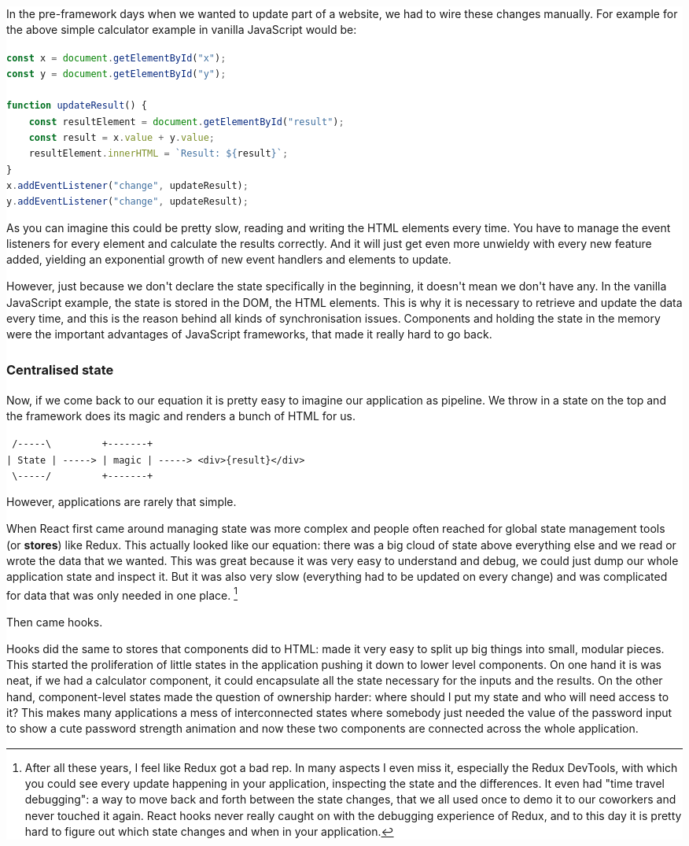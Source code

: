 In the pre-framework days when we wanted to update part of a website, we had to wire these changes manually. For example for the above simple calculator example in vanilla JavaScript would be:

```ts
const x = document.getElementById("x");
const y = document.getElementById("y");

function updateResult() {
    const resultElement = document.getElementById("result");
    const result = x.value + y.value;
    resultElement.innerHTML = `Result: ${result}`;
}
x.addEventListener("change", updateResult);
y.addEventListener("change", updateResult);
```

As you can imagine this could be pretty slow, reading and writing the HTML elements every time. You have to manage the event listeners for every element and calculate the results correctly. And it will just get even more unwieldy with every new feature added, yielding an exponential growth of new event handlers and elements to update.

However, just because we don't declare the state specifically in the beginning, it doesn't mean we don't have any. In the vanilla JavaScript example, the state is stored in the DOM, the HTML elements. This is why it is necessary to retrieve and update the data every time, and this is the reason behind all kinds of synchronisation issues. Components and holding the state in the memory were the important advantages of JavaScript frameworks, that made it really hard to go back.

### Centralised state

Now, if we come back to our equation it is pretty easy to imagine our application as pipeline. We throw in a state on the top and the framework does its magic and renders a bunch of HTML for us.

```tsx
 /-----\         +-------+
| State | -----> | magic | -----> <div>{result}</div>
 \-----/         +-------+
```

However, applications are rarely that simple.

When React first came around managing state was more complex and people often reached for global state management tools (or **stores**) like Redux. This actually looked like our equation: there was a big cloud of state above everything else and we read or wrote the data that we wanted. This was great because it was very easy to understand and debug, we could just dump our whole application state and inspect it. But it was also very slow (everything had to be updated on every change) and was complicated for data that was only needed in one place. [^redux]

[^redux]: After all these years, I feel like Redux got a bad rep. In many aspects I even miss it, especially the Redux DevTools, with which you could see every update happening in your application, inspecting the state and the differences. It even had "time travel debugging": a way to move back and forth between the state changes, that we all used once to demo it to our coworkers and never touched it again. React hooks never really caught on with the debugging experience of Redux, and to this day it is pretty hard to figure out which state changes and when in your application.

Then came hooks.

Hooks did the same to stores that components did to HTML: made it very easy to split up big things into small, modular pieces. This started the proliferation of little states in the application pushing it down to lower level components. On one hand it is was neat, if we had a calculator component, it could encapsulate all the state necessary for the inputs and the results. On the other hand, component-level states made the question of ownership harder: where should I put my state and who will need access to it? This makes many applications a mess of interconnected states where somebody just needed the value of the password input to show a cute password strength animation and now these two components are connected across the whole application.


[^vue]: This is really just a difference in the rendering logic in React versus Vue. In React on every change the whole component function is rerun (_except_ the `useState`, `useEffect` etc. bits), while in Vue and most other frameworks, the component is only run once and only the `ref`, `computed` and other reactive elements are tracked for changes. You can debate which one is clearer, but I prefer the explicitness of Vue in this case.
[^pure]: _Pure components_ is a phrase already coined for a [class component escape hatch](https://react.dev/reference/react/PureComponent), but I decided to reclaim this word. Dumb components still feel like a negative word for a largely positive concept, so it is due for a little bit of rebranding.
[^props]: This might beg the question: is using the `useTable` above also keeps our component pure? The answer is **no**. Since a state in a hook / composable is still tied to the component calling it, it is basically equivalent as including the state in the component. In the case of the context the state is tied to the `Context.Provider`. But it will get more interesting, just read on!
[^pureness]: I admit, you have to squint a bit for this.
[^newton]: According to the Newton's Third Law, for every _something_ npm library, there is an equal and opposite _react-something_ library.